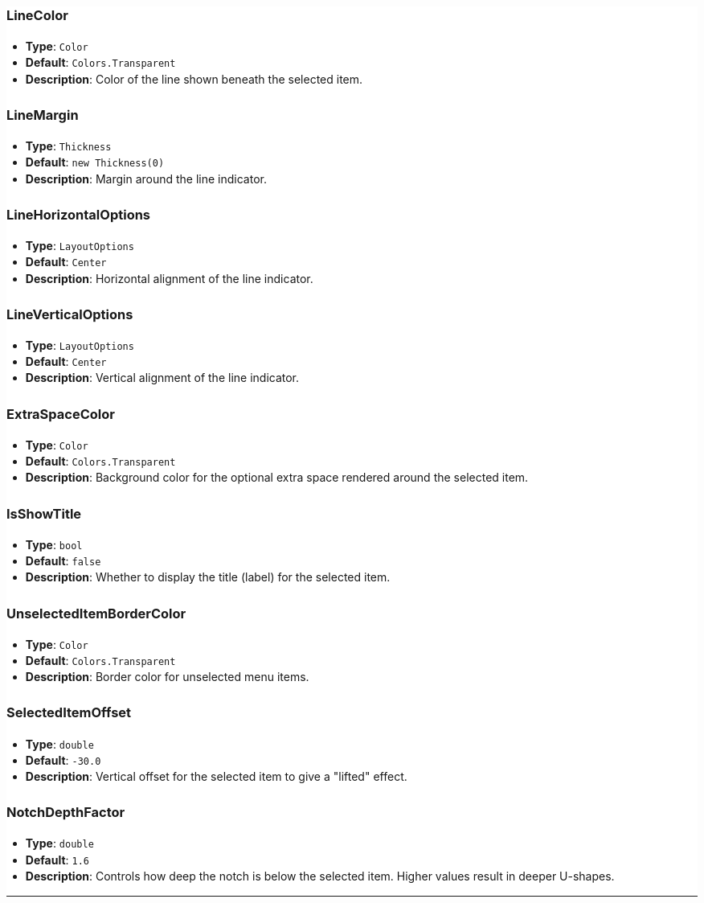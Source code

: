 ### LineColor

- **Type**: `Color`
- **Default**: `Colors.Transparent`
- **Description**: Color of the line shown beneath the selected item.

### LineMargin

- **Type**: `Thickness`
- **Default**: `new Thickness(0)`
- **Description**: Margin around the line indicator.

### LineHorizontalOptions

- **Type**: `LayoutOptions`
- **Default**: `Center`
- **Description**: Horizontal alignment of the line indicator.

### LineVerticalOptions

- **Type**: `LayoutOptions`
- **Default**: `Center`
- **Description**: Vertical alignment of the line indicator.

### ExtraSpaceColor

- **Type**: `Color`
- **Default**: `Colors.Transparent`
- **Description**: Background color for the optional extra space rendered around the selected item.

### IsShowTitle

- **Type**: `bool`
- **Default**: `false`
- **Description**: Whether to display the title (label) for the selected item.

### UnselectedItemBorderColor

- **Type**: `Color`
- **Default**: `Colors.Transparent`
- **Description**: Border color for unselected menu items.

### SelectedItemOffset

- **Type**: `double`
- **Default**: `-30.0`
- **Description**: Vertical offset for the selected item to give a "lifted" effect.

### NotchDepthFactor

- **Type**: `double`
- **Default**: `1.6`
- **Description**: Controls how deep the notch is below the selected item. Higher values result in deeper U-shapes.

---